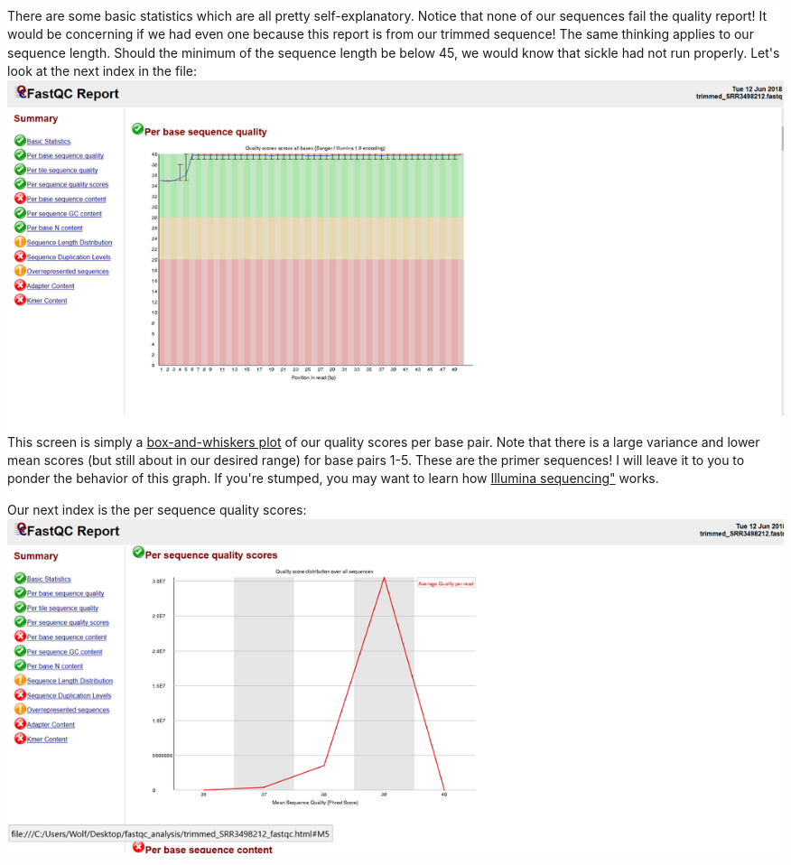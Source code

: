
There are some basic statistics which are all pretty self-explanatory. Notice that none of our sequences fail the quality report! It would be concerning if we had even one because this report is from our trimmed sequence! The same thinking applies to our sequence length. Should the minimum of the sequence length be below 45, we would know that sickle had not run properly. Let's look at the next index in the file:
<img src="fastqc2.png">

This screen is simply a <a href="https://en.wikipedia.org/wiki/Box_plot">box-and-whiskers plot</a> of our quality scores per base pair. Note that there is a large variance and lower mean scores (but still about in our desired range) for base pairs 1-5. These are the primer sequences! I will leave it to you to ponder the behavior of this graph. If you're stumped, you may want to learn how <a href="https://www.illumina.com/techniques/sequencing.html">Illumina sequencing"</a> works.

Our next index is the per sequence quality scores:
<img src="fastqc3.png">
